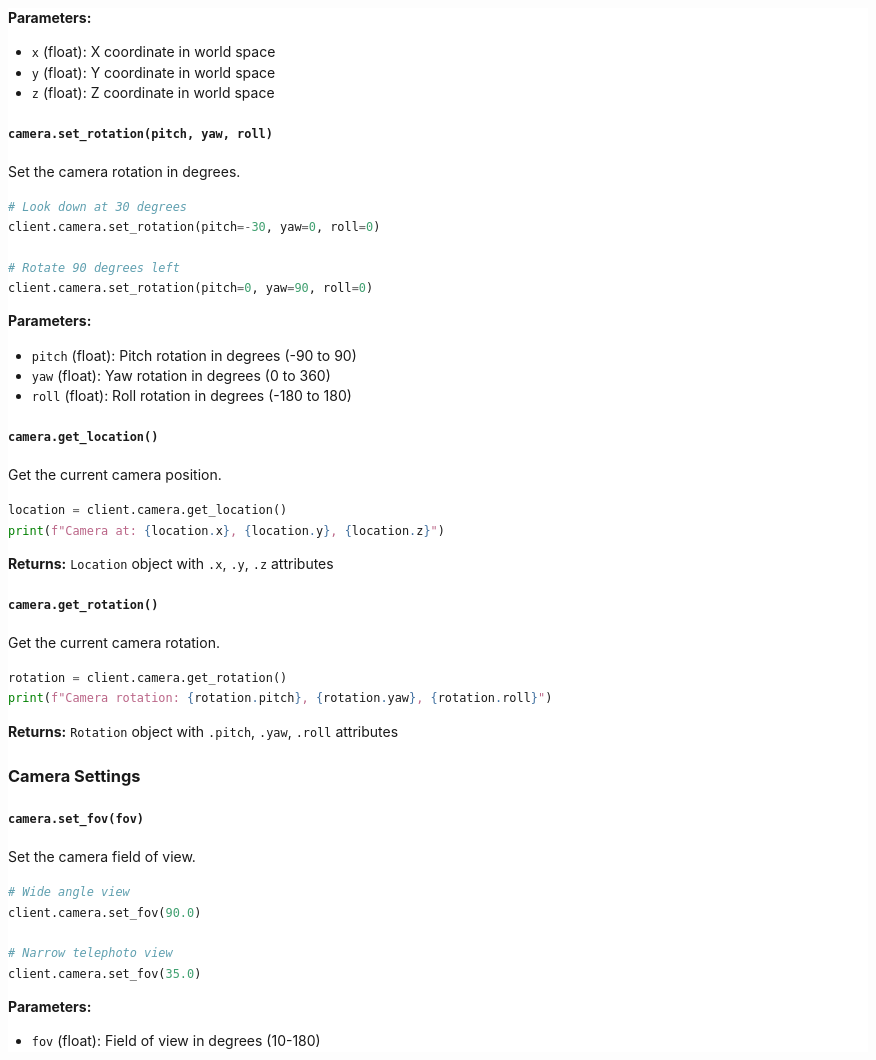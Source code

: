 **Parameters:**
- `x` (float): X coordinate in world space
- `y` (float): Y coordinate in world space  
- `z` (float): Z coordinate in world space

#### `camera.set_rotation(pitch, yaw, roll)`
Set the camera rotation in degrees.

```python
# Look down at 30 degrees
client.camera.set_rotation(pitch=-30, yaw=0, roll=0)

# Rotate 90 degrees left
client.camera.set_rotation(pitch=0, yaw=90, roll=0)
```

**Parameters:**
- `pitch` (float): Pitch rotation in degrees (-90 to 90)
- `yaw` (float): Yaw rotation in degrees (0 to 360)
- `roll` (float): Roll rotation in degrees (-180 to 180)

#### `camera.get_location()`
Get the current camera position.

```python
location = client.camera.get_location()
print(f"Camera at: {location.x}, {location.y}, {location.z}")
```

**Returns:** `Location` object with `.x`, `.y`, `.z` attributes

#### `camera.get_rotation()`
Get the current camera rotation.

```python
rotation = client.camera.get_rotation()
print(f"Camera rotation: {rotation.pitch}, {rotation.yaw}, {rotation.roll}")
```

**Returns:** `Rotation` object with `.pitch`, `.yaw`, `.roll` attributes

### Camera Settings

#### `camera.set_fov(fov)`
Set the camera field of view.

```python
# Wide angle view
client.camera.set_fov(90.0)

# Narrow telephoto view
client.camera.set_fov(35.0)
```

**Parameters:**
- `fov` (float): Field of view in degrees (10-180)
